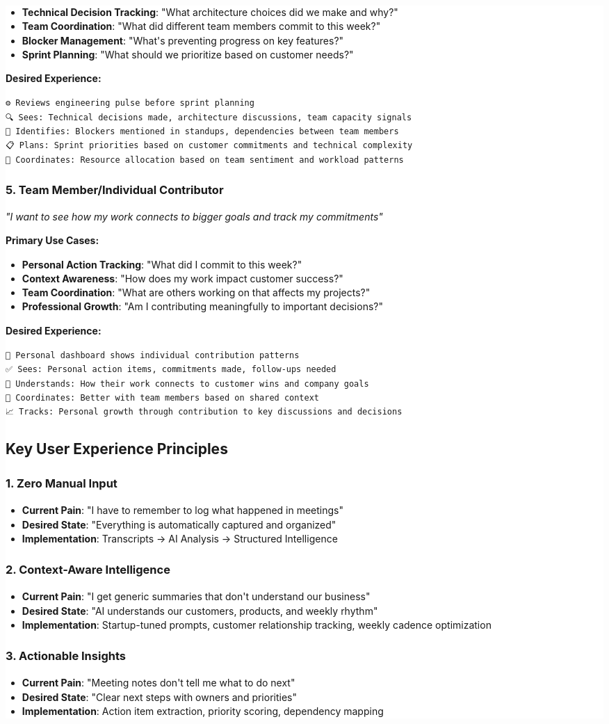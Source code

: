 - **Technical Decision Tracking**: "What architecture choices did we make and why?"
- **Team Coordination**: "What did different team members commit to this week?"
- **Blocker Management**: "What's preventing progress on key features?"
- **Sprint Planning**: "What should we prioritize based on customer needs?"

**Desired Experience:**

```
⚙️ Reviews engineering pulse before sprint planning
🔍 Sees: Technical decisions made, architecture discussions, team capacity signals
🚧 Identifies: Blockers mentioned in standups, dependencies between team members
📋 Plans: Sprint priorities based on customer commitments and technical complexity
👥 Coordinates: Resource allocation based on team sentiment and workload patterns
```

### 5. **Team Member/Individual Contributor**

_"I want to see how my work connects to bigger goals and track my commitments"_

**Primary Use Cases:**

- **Personal Action Tracking**: "What did I commit to this week?"
- **Context Awareness**: "How does my work impact customer success?"
- **Team Coordination**: "What are others working on that affects my projects?"
- **Professional Growth**: "Am I contributing meaningfully to important decisions?"

**Desired Experience:**

```
👤 Personal dashboard shows individual contribution patterns
✅ Sees: Personal action items, commitments made, follow-ups needed
🎯 Understands: How their work connects to customer wins and company goals
🤝 Coordinates: Better with team members based on shared context
📈 Tracks: Personal growth through contribution to key discussions and decisions
```

## Key User Experience Principles

### 1. **Zero Manual Input**

- **Current Pain**: "I have to remember to log what happened in meetings"
- **Desired State**: "Everything is automatically captured and organized"
- **Implementation**: Transcripts → AI Analysis → Structured Intelligence

### 2. **Context-Aware Intelligence**

- **Current Pain**: "I get generic summaries that don't understand our business"
- **Desired State**: "AI understands our customers, products, and weekly rhythm"
- **Implementation**: Startup-tuned prompts, customer relationship tracking, weekly cadence optimization

### 3. **Actionable Insights**

- **Current Pain**: "Meeting notes don't tell me what to do next"
- **Desired State**: "Clear next steps with owners and priorities"
- **Implementation**: Action item extraction, priority scoring, dependency mapping
